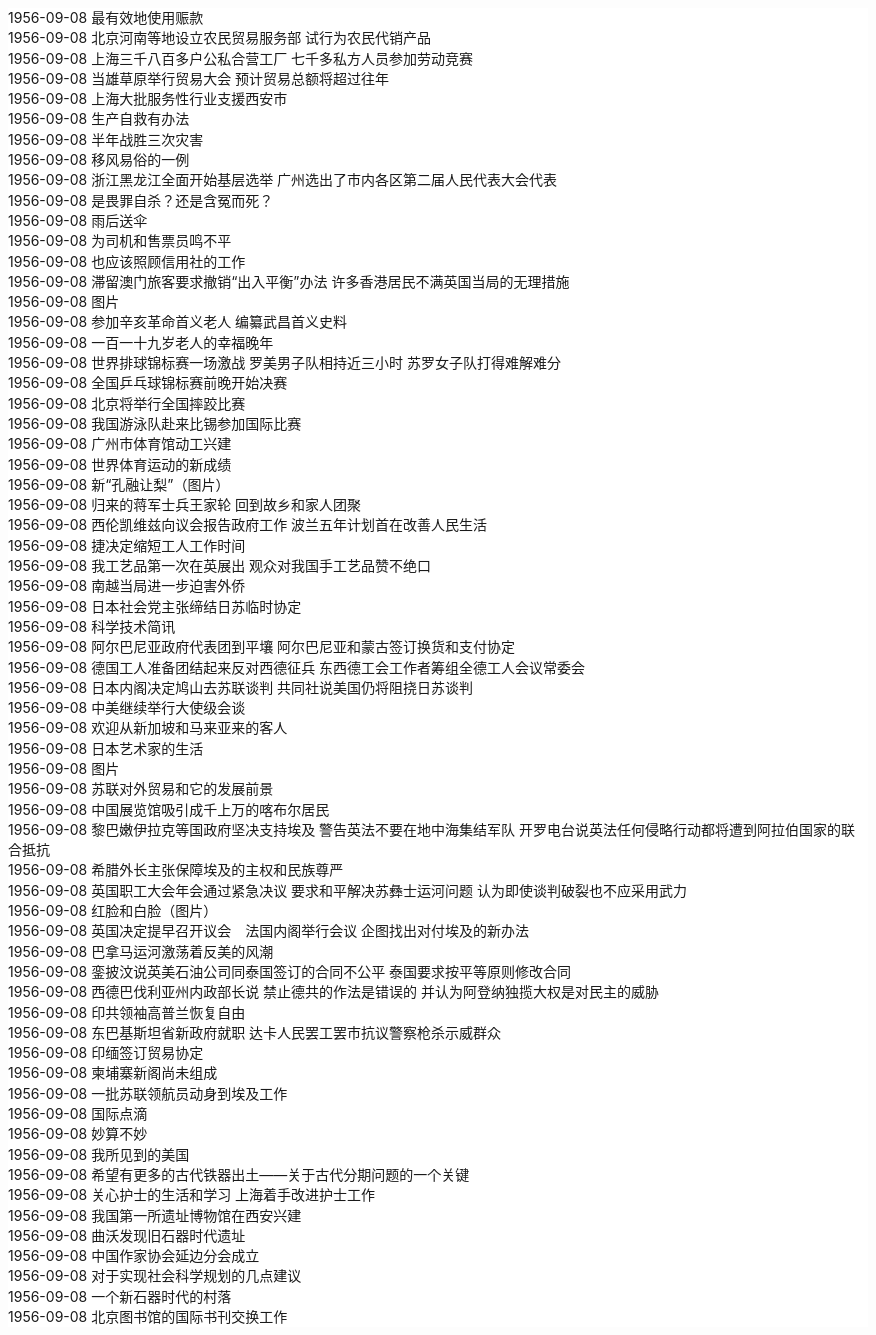 1956-09-08 最有效地使用赈款  
1956-09-08 北京河南等地设立农民贸易服务部  试行为农民代销产品  
1956-09-08 上海三千八百多户公私合营工厂  七千多私方人员参加劳动竞赛  
1956-09-08 当雄草原举行贸易大会  预计贸易总额将超过往年  
1956-09-08 上海大批服务性行业支援西安市  
1956-09-08 生产自救有办法  
1956-09-08 半年战胜三次灾害  
1956-09-08 移风易俗的一例  
1956-09-08 浙江黑龙江全面开始基层选举  广州选出了市内各区第二届人民代表大会代表  
1956-09-08 是畏罪自杀？还是含冤而死？  
1956-09-08 雨后送伞  
1956-09-08 为司机和售票员鸣不平  
1956-09-08 也应该照顾信用社的工作  
1956-09-08 滞留澳门旅客要求撤销“出入平衡”办法  许多香港居民不满英国当局的无理措施  
1956-09-08 图片  
1956-09-08 参加辛亥革命首义老人  编纂武昌首义史料  
1956-09-08 一百一十九岁老人的幸福晚年  
1956-09-08 世界排球锦标赛一场激战  罗美男子队相持近三小时  苏罗女子队打得难解难分  
1956-09-08 全国乒乓球锦标赛前晚开始决赛  
1956-09-08 北京将举行全国摔跤比赛  
1956-09-08 我国游泳队赴来比锡参加国际比赛  
1956-09-08 广州市体育馆动工兴建  
1956-09-08 世界体育运动的新成绩  
1956-09-08 新“孔融让梨”（图片）  
1956-09-08 归来的蒋军士兵王家轮  回到故乡和家人团聚  
1956-09-08 西伦凯维兹向议会报告政府工作  波兰五年计划首在改善人民生活  
1956-09-08 捷决定缩短工人工作时间  
1956-09-08 我工艺品第一次在英展出  观众对我国手工艺品赞不绝口  
1956-09-08 南越当局进一步迫害外侨  
1956-09-08 日本社会党主张缔结日苏临时协定  
1956-09-08 科学技术简讯  
1956-09-08 阿尔巴尼亚政府代表团到平壤  阿尔巴尼亚和蒙古签订换货和支付协定  
1956-09-08 德国工人准备团结起来反对西德征兵  东西德工会工作者筹组全德工人会议常委会  
1956-09-08 日本内阁决定鸠山去苏联谈判  共同社说美国仍将阻挠日苏谈判  
1956-09-08 中美继续举行大使级会谈  
1956-09-08 欢迎从新加坡和马来亚来的客人  
1956-09-08 日本艺术家的生活  
1956-09-08 图片  
1956-09-08 苏联对外贸易和它的发展前景  
1956-09-08 中国展览馆吸引成千上万的喀布尔居民  
1956-09-08 黎巴嫩伊拉克等国政府坚决支持埃及  警告英法不要在地中海集结军队  开罗电台说英法任何侵略行动都将遭到阿拉伯国家的联合抵抗  
1956-09-08 希腊外长主张保障埃及的主权和民族尊严  
1956-09-08 英国职工大会年会通过紧急决议  要求和平解决苏彝士运河问题  认为即使谈判破裂也不应采用武力  
1956-09-08 红脸和白脸（图片）  
1956-09-08 英国决定提早召开议会　法国内阁举行会议  企图找出对付埃及的新办法  
1956-09-08 巴拿马运河激荡着反美的风潮  
1956-09-08 銮披汶说英美石油公司同泰国签订的合同不公平  泰国要求按平等原则修改合同  
1956-09-08 西德巴伐利亚州内政部长说  禁止德共的作法是错误的  并认为阿登纳独揽大权是对民主的威胁  
1956-09-08 印共领袖高普兰恢复自由  
1956-09-08 东巴基斯坦省新政府就职  达卡人民罢工罢市抗议警察枪杀示威群众  
1956-09-08 印缅签订贸易协定  
1956-09-08 柬埔寨新阁尚未组成  
1956-09-08 一批苏联领航员动身到埃及工作  
1956-09-08 国际点滴  
1956-09-08 妙算不妙  
1956-09-08 我所见到的美国  
1956-09-08 希望有更多的古代铁器出土——关于古代分期问题的一个关键  
1956-09-08 关心护士的生活和学习  上海着手改进护士工作  
1956-09-08 我国第一所遗址博物馆在西安兴建  
1956-09-08 曲沃发现旧石器时代遗址  
1956-09-08 中国作家协会延边分会成立  
1956-09-08 对于实现社会科学规划的几点建议  
1956-09-08 一个新石器时代的村落  
1956-09-08 北京图书馆的国际书刊交换工作  